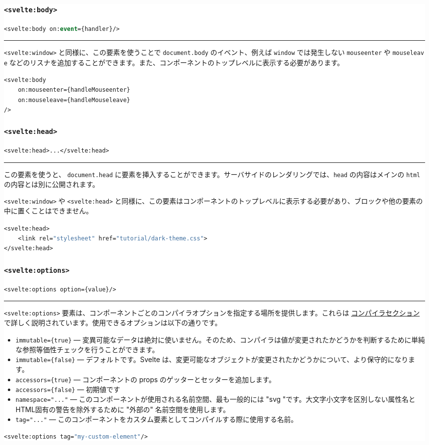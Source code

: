 
### `<svelte:body>`

```sv
<svelte:body on:event={handler}/>
```

---

`<svelte:window>` と同様に、この要素を使うことで `document.body` のイベント、例えば `window` では発生しない `mouseenter` や `mouseleave` などのリスナを追加することができます。また、コンポーネントのトップレベルに表示する必要があります。

```sv
<svelte:body
	on:mouseenter={handleMouseenter}
	on:mouseleave={handleMouseleave}
/>
```


### `<svelte:head>`

```sv
<svelte:head>...</svelte:head>
```

---

この要素を使うと、 `document.head` に要素を挿入することができます。サーバサイドのレンダリングでは、`head` の内容はメインの `html` の内容とは別に公開されます。

`<svelte:window>` や `<svelte:head>` と同様に、この要素はコンポーネントのトップレベルに表示する必要があり、ブロックや他の要素の中に置くことはできません。

```sv
<svelte:head>
	<link rel="stylesheet" href="tutorial/dark-theme.css">
</svelte:head>
```


### `<svelte:options>`

```sv
<svelte:options option={value}/>
```

---

`<svelte:options>` 要素は、コンポーネントごとのコンパイラオプションを指定する場所を提供します。これらは [コンパイラセクション](docs#svelte_compile) で詳しく説明されています。使用できるオプションは以下の通りです。

* `immutable={true}` — 変異可能なデータは絶対に使いません。そのため、コンパイラは値が変更されたかどうかを判断するために単純な参照等価性チェックを行うことができます。
* `immutable={false}` — デフォルトです。Svelte は、変更可能なオブジェクトが変更されたかどうかについて、より保守的になります。
* `accessors={true}` — コンポーネントの props のゲッターとセッターを追加します。
* `accessors={false}` — 初期値です
* `namespace="..."` — このコンポーネントが使用される名前空間、最も一般的には "svg "です。大文字小文字を区別しない属性名とHTML固有の警告を除外するために "外部の" 名前空間を使用します。
* `tag="..."` — このコンポーネントをカスタム要素としてコンパイルする際に使用する名前。

```sv
<svelte:options tag="my-custom-element"/>
```
